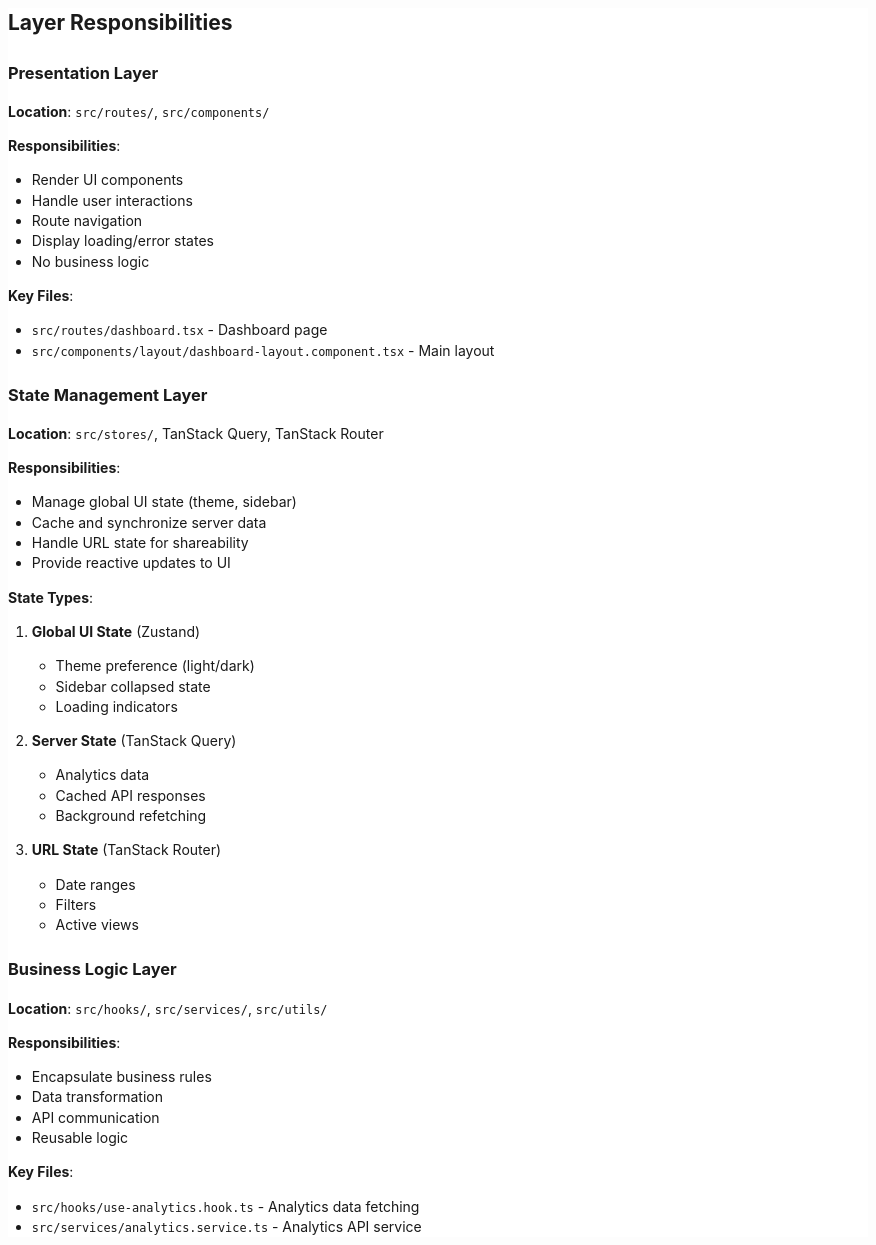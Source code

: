 ## Layer Responsibilities

### Presentation Layer
**Location**: `src/routes/`, `src/components/`

**Responsibilities**:
- Render UI components
- Handle user interactions
- Route navigation
- Display loading/error states
- No business logic

**Key Files**:
- `src/routes/dashboard.tsx` - Dashboard page
- `src/components/layout/dashboard-layout.component.tsx` - Main layout

### State Management Layer
**Location**: `src/stores/`, TanStack Query, TanStack Router

**Responsibilities**:
- Manage global UI state (theme, sidebar)
- Cache and synchronize server data
- Handle URL state for shareability
- Provide reactive updates to UI

**State Types**:
1. **Global UI State** (Zustand)
   - Theme preference (light/dark)
   - Sidebar collapsed state
   - Loading indicators

2. **Server State** (TanStack Query)
   - Analytics data
   - Cached API responses
   - Background refetching

3. **URL State** (TanStack Router)
   - Date ranges
   - Filters
   - Active views

### Business Logic Layer
**Location**: `src/hooks/`, `src/services/`, `src/utils/`

**Responsibilities**:
- Encapsulate business rules
- Data transformation
- API communication
- Reusable logic

**Key Files**:
- `src/hooks/use-analytics.hook.ts` - Analytics data fetching
- `src/services/analytics.service.ts` - Analytics API service

